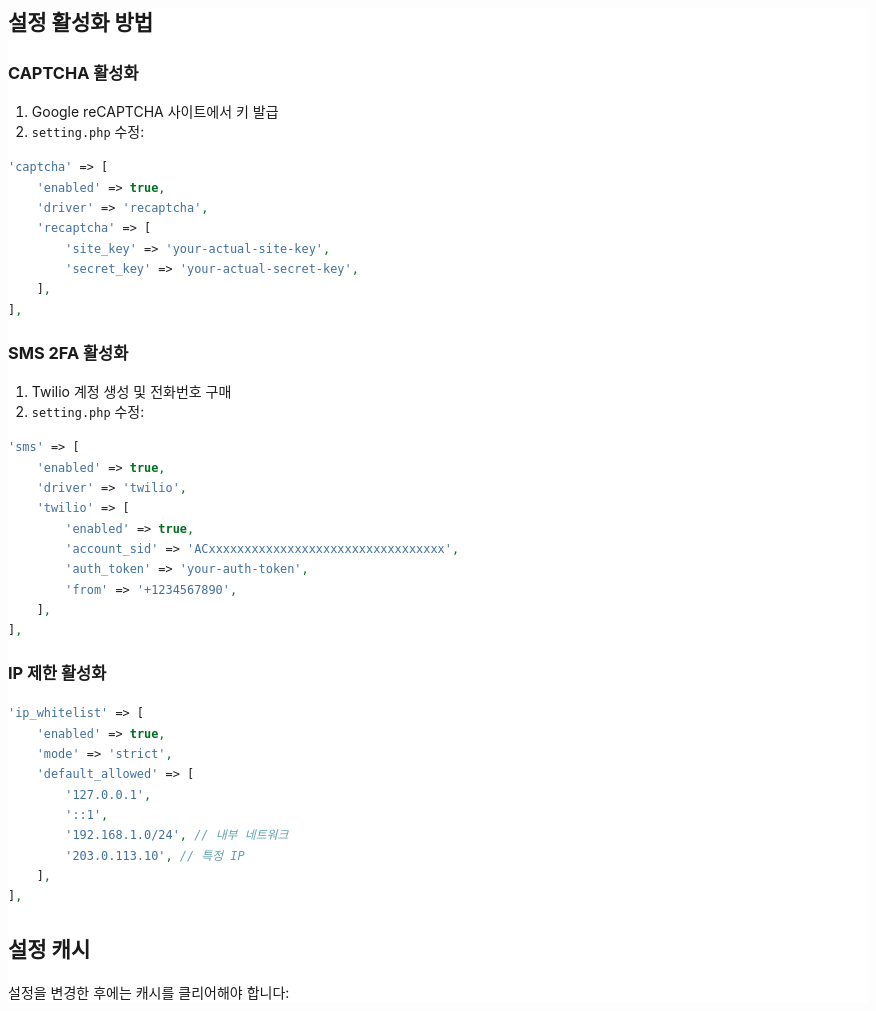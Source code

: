 ## 설정 활성화 방법

### CAPTCHA 활성화

1. Google reCAPTCHA 사이트에서 키 발급
2. `setting.php` 수정:
```php
'captcha' => [
    'enabled' => true,
    'driver' => 'recaptcha',
    'recaptcha' => [
        'site_key' => 'your-actual-site-key',
        'secret_key' => 'your-actual-secret-key',
    ],
],
```

### SMS 2FA 활성화

1. Twilio 계정 생성 및 전화번호 구매
2. `setting.php` 수정:
```php
'sms' => [
    'enabled' => true,
    'driver' => 'twilio',
    'twilio' => [
        'enabled' => true,
        'account_sid' => 'ACxxxxxxxxxxxxxxxxxxxxxxxxxxxxxxxxx',
        'auth_token' => 'your-auth-token',
        'from' => '+1234567890',
    ],
],
```

### IP 제한 활성화

```php
'ip_whitelist' => [
    'enabled' => true,
    'mode' => 'strict',
    'default_allowed' => [
        '127.0.0.1',
        '::1',
        '192.168.1.0/24', // 내부 네트워크
        '203.0.113.10', // 특정 IP
    ],
],
```

## 설정 캐시

설정을 변경한 후에는 캐시를 클리어해야 합니다:
